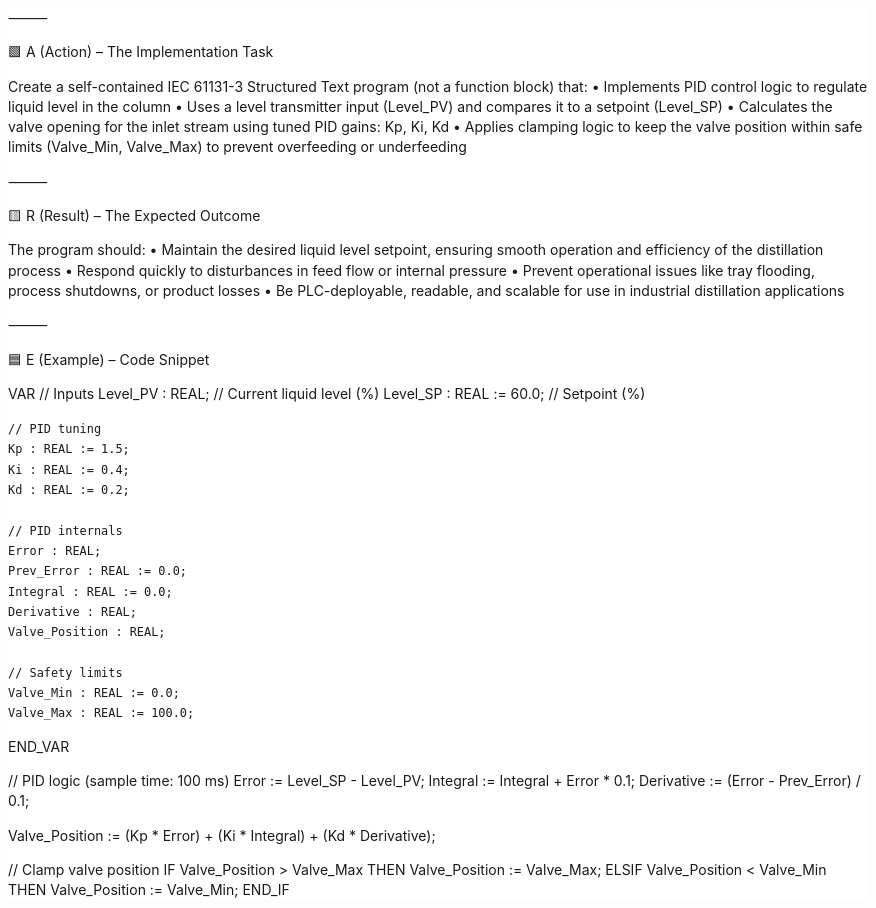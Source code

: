 ⸻

🟩 A (Action) – The Implementation Task

Create a self-contained IEC 61131-3 Structured Text program (not a function block) that:
	•	Implements PID control logic to regulate liquid level in the column
	•	Uses a level transmitter input (Level_PV) and compares it to a setpoint (Level_SP)
	•	Calculates the valve opening for the inlet stream using tuned PID gains: Kp, Ki, Kd
	•	Applies clamping logic to keep the valve position within safe limits (Valve_Min, Valve_Max) to prevent overfeeding or underfeeding

⸻

🟨 R (Result) – The Expected Outcome

The program should:
	•	Maintain the desired liquid level setpoint, ensuring smooth operation and efficiency of the distillation process
	•	Respond quickly to disturbances in feed flow or internal pressure
	•	Prevent operational issues like tray flooding, process shutdowns, or product losses
	•	Be PLC-deployable, readable, and scalable for use in industrial distillation applications

⸻

🟦 E (Example) – Code Snippet

VAR
    // Inputs
    Level_PV : REAL;                      // Current liquid level (%)
    Level_SP : REAL := 60.0;              // Setpoint (%)

    // PID tuning
    Kp : REAL := 1.5;
    Ki : REAL := 0.4;
    Kd : REAL := 0.2;

    // PID internals
    Error : REAL;
    Prev_Error : REAL := 0.0;
    Integral : REAL := 0.0;
    Derivative : REAL;
    Valve_Position : REAL;

    // Safety limits
    Valve_Min : REAL := 0.0;
    Valve_Max : REAL := 100.0;
END_VAR

// PID logic (sample time: 100 ms)
Error := Level_SP - Level_PV;
Integral := Integral + Error * 0.1;
Derivative := (Error - Prev_Error) / 0.1;

Valve_Position := (Kp * Error) + (Ki * Integral) + (Kd * Derivative);

// Clamp valve position
IF Valve_Position > Valve_Max THEN
    Valve_Position := Valve_Max;
ELSIF Valve_Position < Valve_Min THEN
    Valve_Position := Valve_Min;
END_IF
